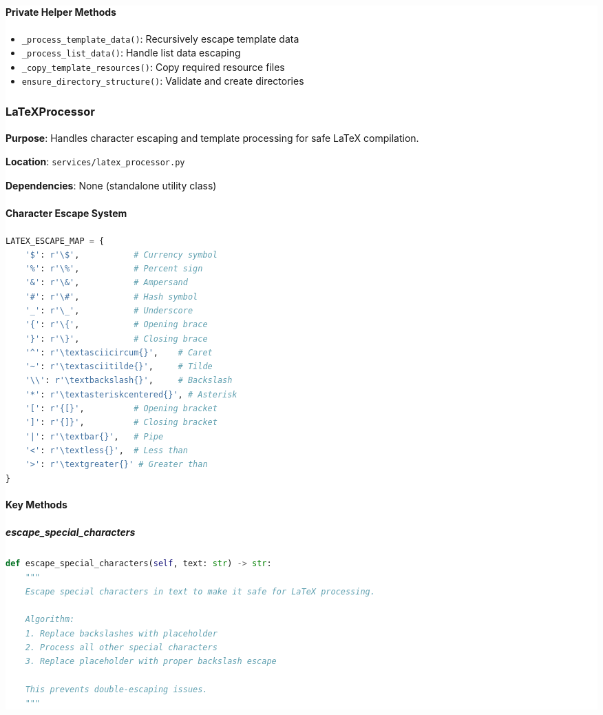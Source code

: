 #### Private Helper Methods

- `_process_template_data()`: Recursively escape template data
- `_process_list_data()`: Handle list data escaping
- `_copy_template_resources()`: Copy required resource files
- `ensure_directory_structure()`: Validate and create directories

### LaTeXProcessor

**Purpose**: Handles character escaping and template processing for safe LaTeX compilation.

**Location**: `services/latex_processor.py`

**Dependencies**: None (standalone utility class)

#### Character Escape System

```python
LATEX_ESCAPE_MAP = {
    '$': r'\$',           # Currency symbol
    '%': r'\%',           # Percent sign
    '&': r'\&',           # Ampersand
    '#': r'\#',           # Hash symbol
    '_': r'\_',           # Underscore
    '{': r'\{',           # Opening brace
    '}': r'\}',           # Closing brace
    '^': r'\textasciicircum{}',    # Caret
    '~': r'\textasciitilde{}',     # Tilde
    '\\': r'\textbackslash{}',     # Backslash
    '*': r'\textasteriskcentered{}', # Asterisk
    '[': r'{[}',          # Opening bracket
    ']': r'{]}',          # Closing bracket
    '|': r'\textbar{}',   # Pipe
    '<': r'\textless{}',  # Less than
    '>': r'\textgreater{}' # Greater than
}
```

#### Key Methods

##### escape_special_characters
```python
def escape_special_characters(self, text: str) -> str:
    """
    Escape special characters in text to make it safe for LaTeX processing.
    
    Algorithm:
    1. Replace backslashes with placeholder
    2. Process all other special characters
    3. Replace placeholder with proper backslash escape
    
    This prevents double-escaping issues.
    """
```
